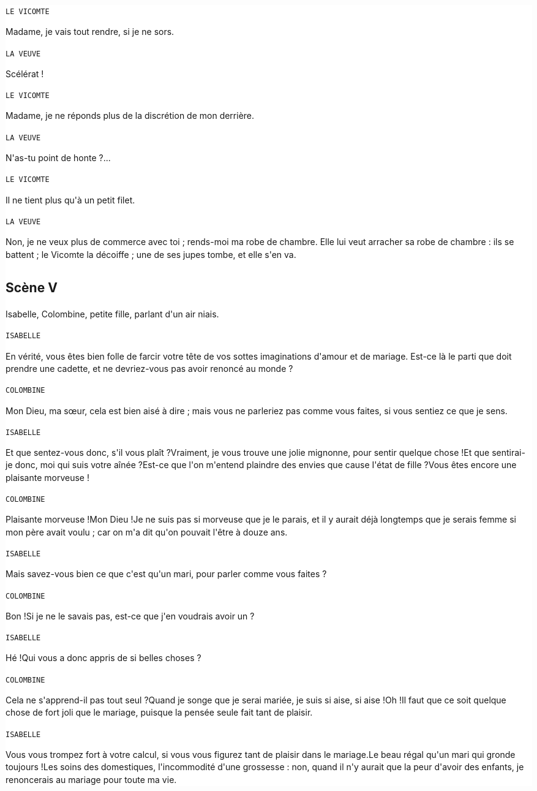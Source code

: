     LE VICOMTE
Madame, je vais tout rendre, si je ne sors.

    LA VEUVE
Scélérat !

    LE VICOMTE
Madame, je ne réponds plus de la discrétion de mon derrière.

    LA VEUVE
N'as-tu point de honte ?...

    LE VICOMTE
Il ne tient plus qu'à un petit filet.

    LA VEUVE
Non, je ne veux plus de commerce avec toi ; rends-moi ma robe de chambre.
Elle lui veut arracher sa robe de chambre : ils se battent ; le Vicomte la décoiffe ; une de ses jupes tombe, et elle s'en va.



## Scène V
Isabelle, Colombine, petite fille, parlant d'un air niais.


    ISABELLE
En vérité, vous êtes bien folle de farcir votre tête de vos sottes imaginations d'amour et de mariage. Est-ce là le parti que doit prendre une cadette, et ne devriez-vous pas avoir renoncé au monde ?

    COLOMBINE
Mon Dieu, ma sœur, cela est bien aisé à dire ; mais vous ne parleriez pas comme vous faites, si vous sentiez ce que je sens.

    ISABELLE
Et que sentez-vous donc, s'il vous plaît ?Vraiment, je vous trouve une jolie mignonne, pour sentir quelque chose !Et que sentirai-je donc, moi qui suis votre aînée ?Est-ce que l'on m'entend plaindre des envies que cause I'état de fille ?Vous êtes encore une plaisante morveuse !

    COLOMBINE
Plaisante morveuse !Mon Dieu !Je ne suis pas si morveuse que je le parais, et il y aurait déjà longtemps que je serais femme si mon père avait voulu ; car on m'a dit qu'on pouvait l'être à douze ans.

    ISABELLE
Mais savez-vous bien ce que c'est qu'un mari, pour parler comme vous faites ?

    COLOMBINE
Bon !Si je ne le savais pas, est-ce que j'en voudrais avoir un ?

    ISABELLE
Hé !Qui vous a donc appris de si belles choses ?

    COLOMBINE
Cela ne s'apprend-il pas tout seul ?Quand je songe que je serai mariée, je suis si aise, si aise !Oh !Il faut que ce soit quelque chose de fort joli que le mariage, puisque la pensée seule fait tant de plaisir.

    ISABELLE
Vous vous trompez fort à votre calcul, si vous vous figurez tant de plaisir dans le mariage.Le beau régal qu'un mari qui gronde toujours !Les soins des domestiques, l'incommodité d'une grossesse : non, quand il n'y aurait que la peur d'avoir des enfants, je renoncerais au mariage pour toute ma vie.
